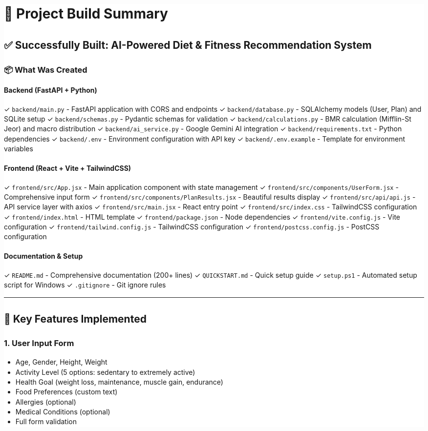 # 🎉 Project Build Summary

## ✅ Successfully Built: AI-Powered Diet & Fitness Recommendation System

### 📦 What Was Created

#### Backend (FastAPI + Python)
✓ `backend/main.py` - FastAPI application with CORS and endpoints
✓ `backend/database.py` - SQLAlchemy models (User, Plan) and SQLite setup
✓ `backend/schemas.py` - Pydantic schemas for validation
✓ `backend/calculations.py` - BMR calculation (Mifflin-St Jeor) and macro distribution
✓ `backend/ai_service.py` - Google Gemini AI integration
✓ `backend/requirements.txt` - Python dependencies
✓ `backend/.env` - Environment configuration with API key
✓ `backend/.env.example` - Template for environment variables

#### Frontend (React + Vite + TailwindCSS)
✓ `frontend/src/App.jsx` - Main application component with state management
✓ `frontend/src/components/UserForm.jsx` - Comprehensive input form
✓ `frontend/src/components/PlanResults.jsx` - Beautiful results display
✓ `frontend/src/api/api.js` - API service layer with axios
✓ `frontend/src/main.jsx` - React entry point
✓ `frontend/src/index.css` - TailwindCSS configuration
✓ `frontend/index.html` - HTML template
✓ `frontend/package.json` - Node dependencies
✓ `frontend/vite.config.js` - Vite configuration
✓ `frontend/tailwind.config.js` - TailwindCSS configuration
✓ `frontend/postcss.config.js` - PostCSS configuration

#### Documentation & Setup
✓ `README.md` - Comprehensive documentation (200+ lines)
✓ `QUICKSTART.md` - Quick setup guide
✓ `setup.ps1` - Automated setup script for Windows
✓ `.gitignore` - Git ignore rules

---

## 🎯 Key Features Implemented

### 1. User Input Form
- Age, Gender, Height, Weight
- Activity Level (5 options: sedentary to extremely active)
- Health Goal (weight loss, maintenance, muscle gain, endurance)
- Food Preferences (custom text)
- Allergies (optional)
- Medical Conditions (optional)
- Full form validation
